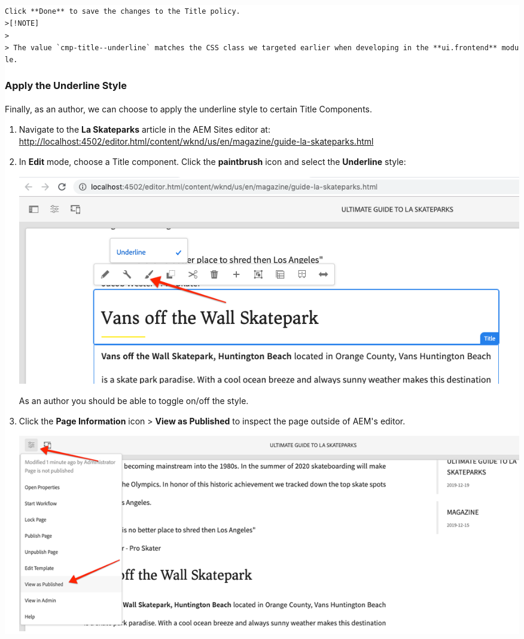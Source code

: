     Click **Done** to save the changes to the Title policy. 
    >[!NOTE]
    >
    > The value `cmp-title--underline` matches the CSS class we targeted earlier when developing in the **ui.frontend** module.

### Apply the Underline Style

Finally, as an author, we can choose to apply the underline style to certain Title Components.

1. Navigate to the **La Skateparks** article in the AEM Sites editor at: [http://localhost:4502/editor.html/content/wknd/us/en/magazine/guide-la-skateparks.html](http://localhost:4502/editor.html/content/wknd/us/en/magazine/guide-la-skateparks.html)
2. In **Edit** mode, choose a Title component. Click the **paintbrush** icon and select the **Underline** style:

    ![Apply the Underline Style](assets/style-system/apply-underline-style-title.png)

    As an author you should be able to toggle on/off the style.

3. Click the **Page Information** icon &gt; **View as Published** to inspect the page outside of AEM's editor.

    ![View as Published](assets/style-system/view-as-published.png)

